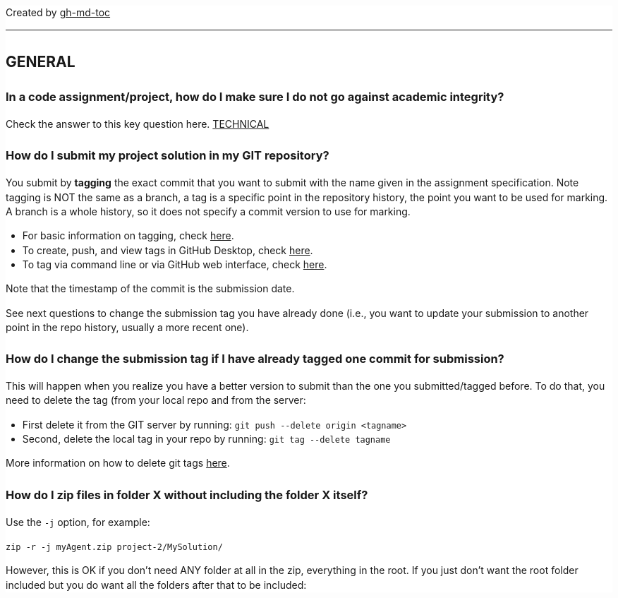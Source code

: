 Created by [gh-md-toc](https://github.com/ekalinin/github-markdown-toc)

----------------------

## GENERAL

### In a code assignment/project, how do I make sure I do not go against academic integrity?

Check the answer to this key question here. [TECHNICAL](https://docs.google.com/document/d/14giB_eIkWeBwMsBWY0-Tjd6itDV2BBOvwEqcSDyYRZ0/edit?usp=sharing)

### How do I submit my project solution in my GIT repository?

You submit by **tagging** the exact commit that you want to submit with the name given in the assignment specification. Note tagging is NOT the same as a branch, a tag is a specific point in the repository history, the point you want to be used for marking. A branch is a whole history, so it does not specify a commit version to use for marking.

- For basic information on tagging, check [here](https://git-scm.com/book/en/v2/Git-Basics-Tagging). 
- To create, push, and view tags in GitHub Desktop, check [here](https://docs.github.com/en/desktop/contributing-to-projects/managing-tags). 
- To tag via command line or via GitHub web interface, check [here](https://stackoverflow.com/questions/18216991/create-a-tag-in-a-github-repository). 

Note that the timestamp of the commit is the submission date.

See next questions to change the submission tag you have already done (i.e., you want to update your submission to another point in the repo history, usually a more recent one).

### How do I change the submission tag if I have already tagged one commit for submission?

This will happen when you realize you have a better version to submit than the one you submitted/tagged before. To do that, you need to delete the tag (from your local repo and from the server:

- First delete it from the GIT server by running: `git push --delete origin <tagname>`
- Second, delete the local tag in your repo by running: `git tag --delete tagname`

More information on how to delete git tags [here](https://devconnected.com/how-to-delete-local-and-remote-tags-on-git/).

### How do I zip files in folder X without including the folder X itself?

Use the `-j` option, for example:

```
zip -r -j myAgent.zip project-2/MySolution/ 
```

However, this is OK if you don&rsquo;t need ANY folder at all in the zip, everything in the root. If you just don&rsquo;t want the root folder included but you do want all the folders after that to be included:
